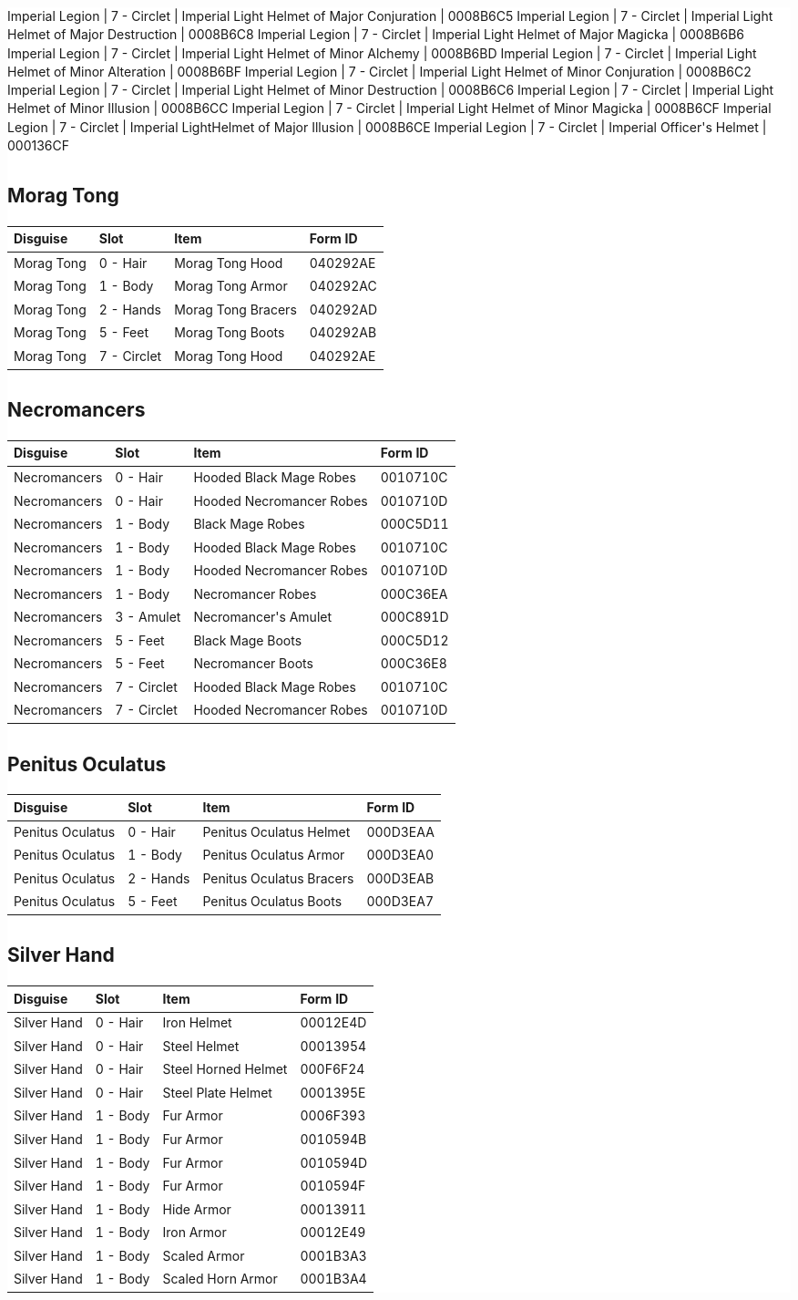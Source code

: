 Imperial Legion | 7 - Circlet | Imperial Light Helmet of Major Conjuration | 0008B6C5
Imperial Legion | 7 - Circlet | Imperial Light Helmet of Major Destruction | 0008B6C8
Imperial Legion | 7 - Circlet | Imperial Light Helmet of Major Magicka | 0008B6B6
Imperial Legion | 7 - Circlet | Imperial Light Helmet of Minor Alchemy | 0008B6BD
Imperial Legion | 7 - Circlet | Imperial Light Helmet of Minor Alteration | 0008B6BF
Imperial Legion | 7 - Circlet | Imperial Light Helmet of Minor Conjuration | 0008B6C2
Imperial Legion | 7 - Circlet | Imperial Light Helmet of Minor Destruction | 0008B6C6
Imperial Legion | 7 - Circlet | Imperial Light Helmet of Minor Illusion | 0008B6CC
Imperial Legion | 7 - Circlet | Imperial Light Helmet of Minor Magicka | 0008B6CF
Imperial Legion | 7 - Circlet | Imperial LightHelmet of Major Illusion | 0008B6CE
Imperial Legion | 7 - Circlet | Imperial Officer's Helmet | 000136CF

## Morag Tong

Disguise | Slot | Item | Form ID
:--- | :--- | :--- | :---
Morag Tong | 0 - Hair | Morag Tong Hood | 040292AE
Morag Tong | 1 - Body | Morag Tong Armor | 040292AC
Morag Tong | 2 - Hands | Morag Tong Bracers | 040292AD
Morag Tong | 5 - Feet | Morag Tong Boots | 040292AB
Morag Tong | 7 - Circlet | Morag Tong Hood | 040292AE

## Necromancers

Disguise | Slot | Item | Form ID
:--- | :--- | :--- | :---
Necromancers | 0 - Hair | Hooded Black Mage Robes | 0010710C
Necromancers | 0 - Hair | Hooded Necromancer Robes | 0010710D
Necromancers | 1 - Body | Black Mage Robes | 000C5D11
Necromancers | 1 - Body | Hooded Black Mage Robes | 0010710C
Necromancers | 1 - Body | Hooded Necromancer Robes | 0010710D
Necromancers | 1 - Body | Necromancer Robes | 000C36EA
Necromancers | 3 - Amulet | Necromancer's Amulet | 000C891D
Necromancers | 5 - Feet | Black Mage Boots | 000C5D12
Necromancers | 5 - Feet | Necromancer Boots | 000C36E8
Necromancers | 7 - Circlet | Hooded Black Mage Robes | 0010710C
Necromancers | 7 - Circlet | Hooded Necromancer Robes | 0010710D

## Penitus Oculatus

Disguise | Slot | Item | Form ID
:--- | :--- | :--- | :---
Penitus Oculatus | 0 - Hair | Penitus Oculatus Helmet | 000D3EAA
Penitus Oculatus | 1 - Body | Penitus Oculatus Armor | 000D3EA0
Penitus Oculatus | 2 - Hands | Penitus Oculatus Bracers | 000D3EAB
Penitus Oculatus | 5 - Feet | Penitus Oculatus Boots | 000D3EA7

## Silver Hand

Disguise | Slot | Item | Form ID
:--- | :--- | :--- | :---
Silver Hand | 0 - Hair | Iron Helmet | 00012E4D
Silver Hand | 0 - Hair | Steel Helmet | 00013954
Silver Hand | 0 - Hair | Steel Horned Helmet | 000F6F24
Silver Hand | 0 - Hair | Steel Plate Helmet | 0001395E
Silver Hand | 1 - Body | Fur Armor | 0006F393
Silver Hand | 1 - Body | Fur Armor | 0010594B
Silver Hand | 1 - Body | Fur Armor | 0010594D
Silver Hand | 1 - Body | Fur Armor | 0010594F
Silver Hand | 1 - Body | Hide Armor | 00013911
Silver Hand | 1 - Body | Iron Armor | 00012E49
Silver Hand | 1 - Body | Scaled Armor | 0001B3A3
Silver Hand | 1 - Body | Scaled Horn Armor | 0001B3A4